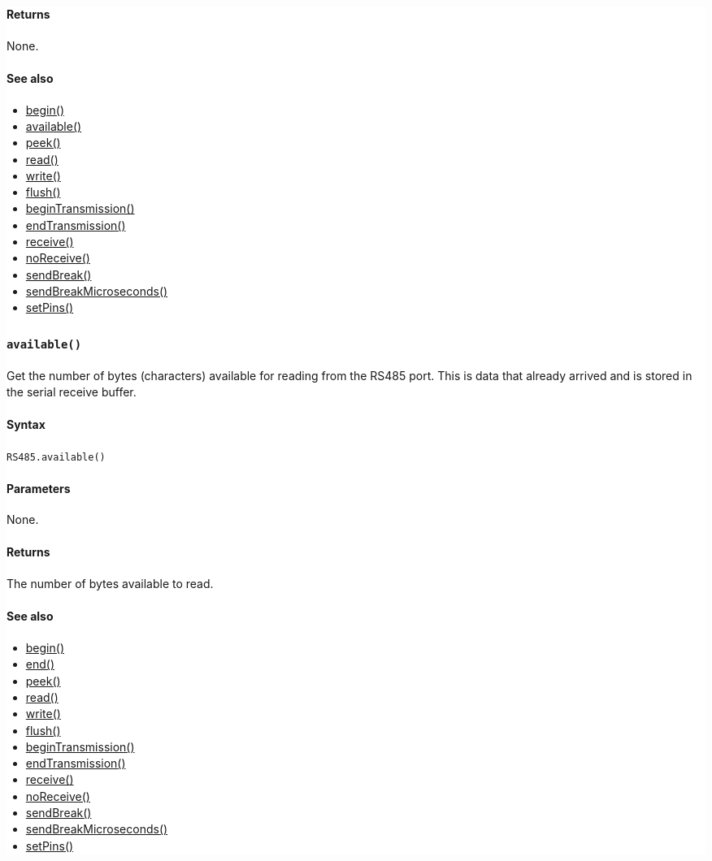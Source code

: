 #### Returns

None.

#### See also

* [begin()](#begin)
* [available()](#available)
* [peek()](#peek)
* [read()](#read)
* [write()](#write)
* [flush()](#flush)
* [beginTransmission()](#begintransmission)
* [endTransmission()](#endtransmission)
* [receive()](#receive)
* [noReceive()](#noreceive)
* [sendBreak()](#sendbreak)
* [sendBreakMicroseconds()](#sendbreakmicroseconds)
* [setPins()](#setpins)

### `available()`

Get the number of bytes (characters) available for reading from the RS485 port. This is data that already arrived and is stored in the serial receive buffer.

#### Syntax 

```
RS485.available()
```

#### Parameters

None. 

#### Returns

The number of bytes available to read.

#### See also

* [begin()](#begin)
* [end()](#end)
* [peek()](#peek)
* [read()](#read)
* [write()](#write)
* [flush()](#flush)
* [beginTransmission()](#begintransmission)
* [endTransmission()](#endtransmission)
* [receive()](#receive)
* [noReceive()](#noreceive)
* [sendBreak()](#sendbreak)
* [sendBreakMicroseconds()](#sendbreakmicroseconds)
* [setPins()](#setpins)
